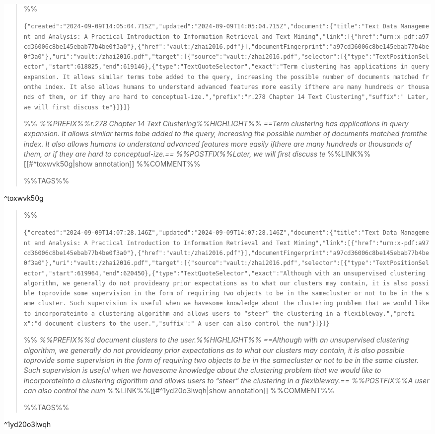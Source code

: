
>%%
>```annotation-json
>{"created":"2024-09-09T14:05:04.715Z","updated":"2024-09-09T14:05:04.715Z","document":{"title":"Text Data Management and Analysis: A Practical Introduction to Information Retrieval and Text Mining","link":[{"href":"urn:x-pdf:a97cd36006c8be145ebab77b4be0f3a0"},{"href":"vault:/zhai2016.pdf"}],"documentFingerprint":"a97cd36006c8be145ebab77b4be0f3a0"},"uri":"vault:/zhai2016.pdf","target":[{"source":"vault:/zhai2016.pdf","selector":[{"type":"TextPositionSelector","start":618825,"end":619146},{"type":"TextQuoteSelector","exact":"Term clustering has applications in query expansion. It allows similar terms tobe added to the query, increasing the possible number of documents matched fromthe index. It also allows humans to understand advanced features more easily ifthere are many hundreds or thousands of them, or if they are hard to conceptual-ize.","prefix":"r.278 Chapter 14 Text Clustering","suffix":" Later, we will first discuss te"}]}]}
>```
>%%
>*%%PREFIX%%r.278 Chapter 14 Text Clustering%%HIGHLIGHT%% ==Term clustering has applications in query expansion. It allows similar terms tobe added to the query, increasing the possible number of documents matched fromthe index. It also allows humans to understand advanced features more easily ifthere are many hundreds or thousands of them, or if they are hard to conceptual-ize.== %%POSTFIX%%Later, we will first discuss te*
>%%LINK%%[[#^toxwvk50g|show annotation]]
>%%COMMENT%%
>
>%%TAGS%%
>
^toxwvk50g


>%%
>```annotation-json
>{"created":"2024-09-09T14:07:28.146Z","updated":"2024-09-09T14:07:28.146Z","document":{"title":"Text Data Management and Analysis: A Practical Introduction to Information Retrieval and Text Mining","link":[{"href":"urn:x-pdf:a97cd36006c8be145ebab77b4be0f3a0"},{"href":"vault:/zhai2016.pdf"}],"documentFingerprint":"a97cd36006c8be145ebab77b4be0f3a0"},"uri":"vault:/zhai2016.pdf","target":[{"source":"vault:/zhai2016.pdf","selector":[{"type":"TextPositionSelector","start":619964,"end":620450},{"type":"TextQuoteSelector","exact":"Although with an unsupervised clustering algorithm, we generally do not provideany prior expectations as to what our clusters may contain, it is also possible toprovide some supervision in the form of requiring two objects to be in the samecluster or not to be in the same cluster. Such supervision is useful when we havesome knowledge about the clustering problem that we would like to incorporateinto a clustering algorithm and allows users to “steer” the clustering in a flexibleway.","prefix":"d document clusters to the user.","suffix":" A user can also control the num"}]}]}
>```
>%%
>*%%PREFIX%%d document clusters to the user.%%HIGHLIGHT%% ==Although with an unsupervised clustering algorithm, we generally do not provideany prior expectations as to what our clusters may contain, it is also possible toprovide some supervision in the form of requiring two objects to be in the samecluster or not to be in the same cluster. Such supervision is useful when we havesome knowledge about the clustering problem that we would like to incorporateinto a clustering algorithm and allows users to “steer” the clustering in a flexibleway.== %%POSTFIX%%A user can also control the num*
>%%LINK%%[[#^1yd20o3lwqh|show annotation]]
>%%COMMENT%%
>
>%%TAGS%%
>
^1yd20o3lwqh
